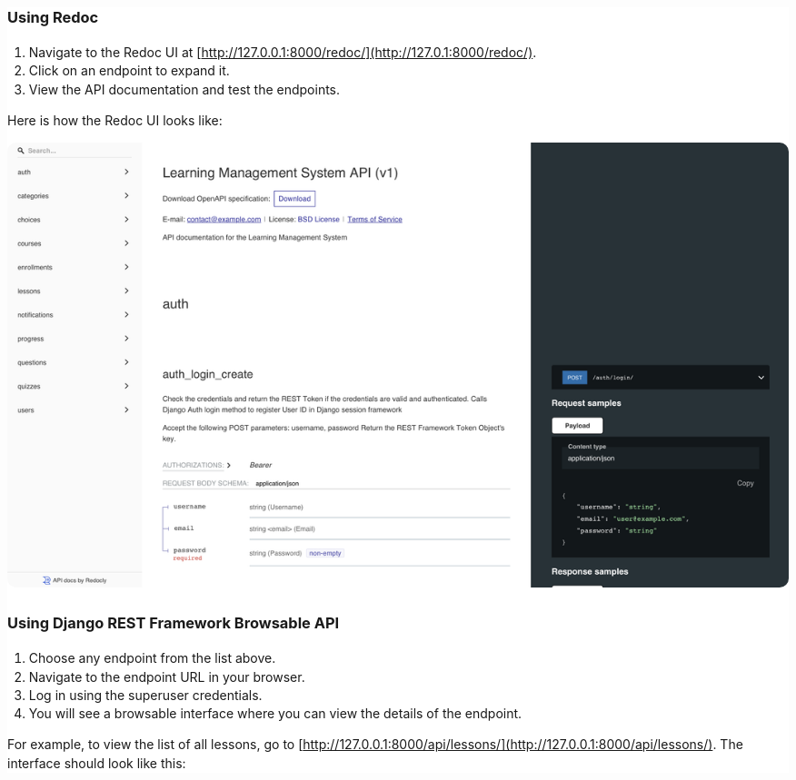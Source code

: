   </a>
</p>

### Using Redoc

1. Navigate to the Redoc UI at [http://127.0.0.1:8000/redoc/](http://127.0.1:8000/redoc/).
2. Click on an endpoint to expand it.
3. View the API documentation and test the endpoints.

Here is how the Redoc UI looks like:

<p align="center" style="cursor: pointer">
  <a href="https://movie-verse.com">
    <img src="../docs/redoc-ui.png" alt="Redoc UI" style="border-radius: 10px" width="100%"/>
  </a>

### Using Django REST Framework Browsable API

1. Choose any endpoint from the list above.
2. Navigate to the endpoint URL in your browser.
3. Log in using the superuser credentials.
4. You will see a browsable interface where you can view the details of the endpoint.

For example, to view the list of all lessons, go to [http://127.0.0.1:8000/api/lessons/](http://127.0.0.1:8000/api/lessons/). The interface should look like this:

<p align="center" style="cursor: pointer">
  <a href="https://movie-verse.com">